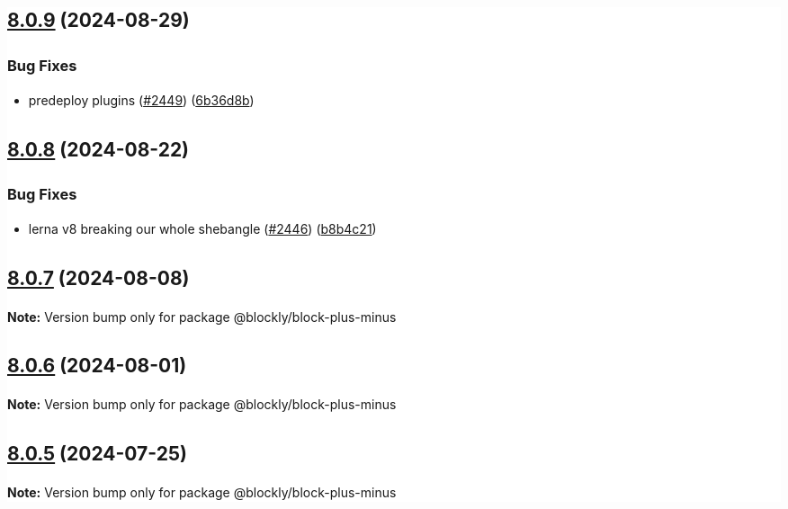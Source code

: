 
## [8.0.9](https://github.com/google/blockly-samples/compare/@blockly/block-plus-minus@8.0.8...@blockly/block-plus-minus@8.0.9) (2024-08-29)


### Bug Fixes

* predeploy plugins ([#2449](https://github.com/google/blockly-samples/issues/2449)) ([6b36d8b](https://github.com/google/blockly-samples/commit/6b36d8b344a969f79d89bbc7dcee29ae554759f9))





## [8.0.8](https://github.com/google/blockly-samples/compare/@blockly/block-plus-minus@8.0.7...@blockly/block-plus-minus@8.0.8) (2024-08-22)


### Bug Fixes

* lerna v8 breaking our whole shebangle ([#2446](https://github.com/google/blockly-samples/issues/2446)) ([b8b4c21](https://github.com/google/blockly-samples/commit/b8b4c21d4eaf81f527336ae46f6679ff99ac23c3))





## [8.0.7](https://github.com/google/blockly-samples/compare/@blockly/block-plus-minus@8.0.6...@blockly/block-plus-minus@8.0.7) (2024-08-08)

**Note:** Version bump only for package @blockly/block-plus-minus





## [8.0.6](https://github.com/google/blockly-samples/compare/@blockly/block-plus-minus@8.0.5...@blockly/block-plus-minus@8.0.6) (2024-08-01)

**Note:** Version bump only for package @blockly/block-plus-minus





## [8.0.5](https://github.com/google/blockly-samples/compare/@blockly/block-plus-minus@8.0.4...@blockly/block-plus-minus@8.0.5) (2024-07-25)

**Note:** Version bump only for package @blockly/block-plus-minus



